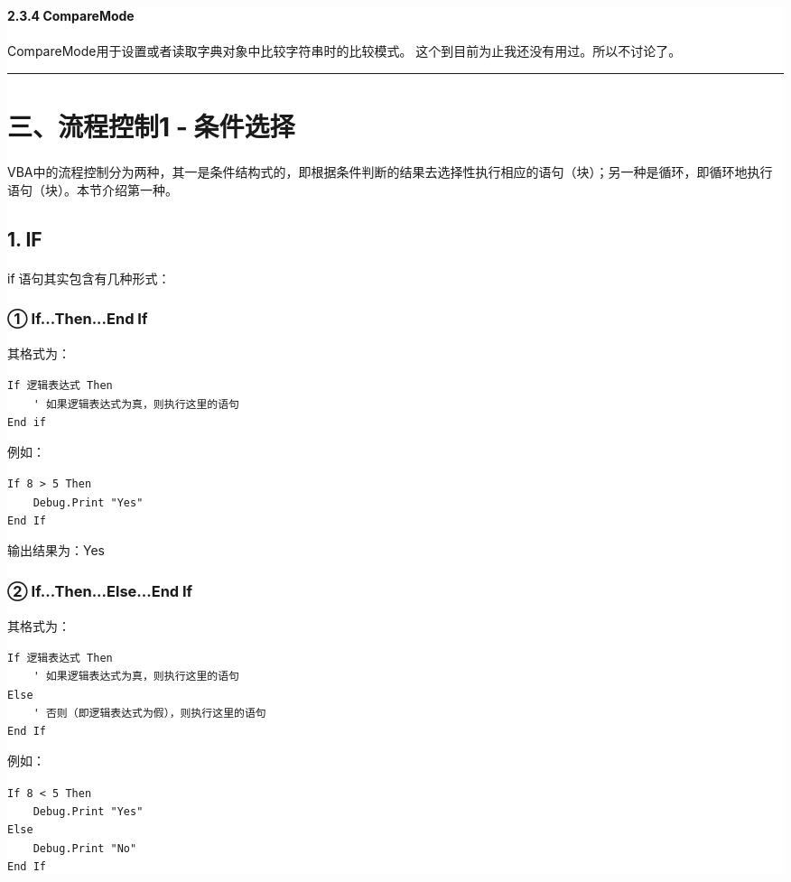 #### 2.3.4 CompareMode

CompareMode用于设置或者读取字典对象中比较字符串时的比较模式。
这个到目前为止我还没有用过。所以不讨论了。

----------

# 三、流程控制1 - 条件选择

VBA中的流程控制分为两种，其一是条件结构式的，即根据条件判断的结果去选择性执行相应的语句（块）；另一种是循环，即循环地执行语句（块）。本节介绍第一种。

## 1. IF

if 语句其实包含有几种形式：

### ① If...Then...End If

其格式为：

```
If 逻辑表达式 Then
    ' 如果逻辑表达式为真，则执行这里的语句
End if
```

例如：

```
If 8 > 5 Then
    Debug.Print "Yes"
End If
```

输出结果为：Yes

### ② If...Then...Else...End If

其格式为：

```
If 逻辑表达式 Then
    ' 如果逻辑表达式为真，则执行这里的语句
Else
    ' 否则（即逻辑表达式为假），则执行这里的语句
End If
```

例如：

```
If 8 < 5 Then
    Debug.Print "Yes"
Else
    Debug.Print "No"
End If
```
